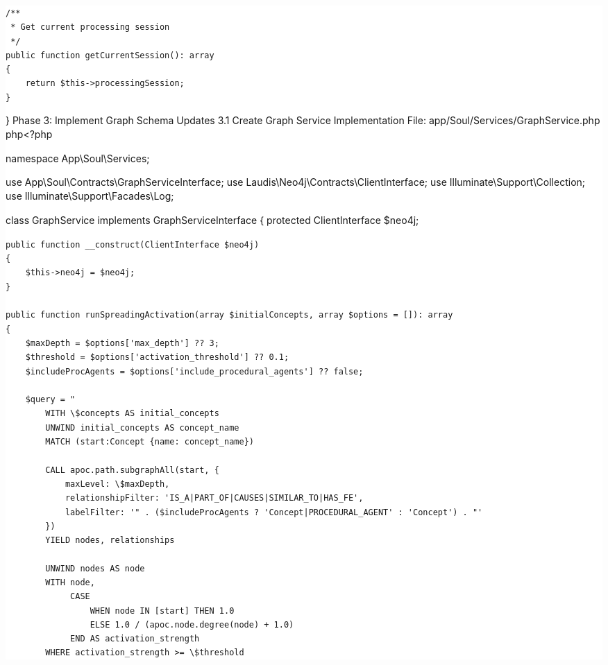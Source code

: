     /**
     * Get current processing session
     */
    public function getCurrentSession(): array
    {
        return $this->processingSession;
    }
}
Phase 3: Implement Graph Schema Updates
3.1 Create Graph Service Implementation
File: app/Soul/Services/GraphService.php
php<?php

namespace App\Soul\Services;

use App\Soul\Contracts\GraphServiceInterface;
use Laudis\Neo4j\Contracts\ClientInterface;
use Illuminate\Support\Collection;
use Illuminate\Support\Facades\Log;

class GraphService implements GraphServiceInterface
{
    protected ClientInterface $neo4j;
    
    public function __construct(ClientInterface $neo4j)
    {
        $this->neo4j = $neo4j;
    }
    
    public function runSpreadingActivation(array $initialConcepts, array $options = []): array
    {
        $maxDepth = $options['max_depth'] ?? 3;
        $threshold = $options['activation_threshold'] ?? 0.1;
        $includeProcAgents = $options['include_procedural_agents'] ?? false;
        
        $query = "
            WITH \$concepts AS initial_concepts
            UNWIND initial_concepts AS concept_name
            MATCH (start:Concept {name: concept_name})
            
            CALL apoc.path.subgraphAll(start, {
                maxLevel: \$maxDepth,
                relationshipFilter: 'IS_A|PART_OF|CAUSES|SIMILAR_TO|HAS_FE',
                labelFilter: '" . ($includeProcAgents ? 'Concept|PROCEDURAL_AGENT' : 'Concept') . "'
            })
            YIELD nodes, relationships
            
            UNWIND nodes AS node
            WITH node, 
                 CASE 
                     WHEN node IN [start] THEN 1.0
                     ELSE 1.0 / (apoc.node.degree(node) + 1.0)
                 END AS activation_strength
            WHERE activation_strength >= \$threshold
            